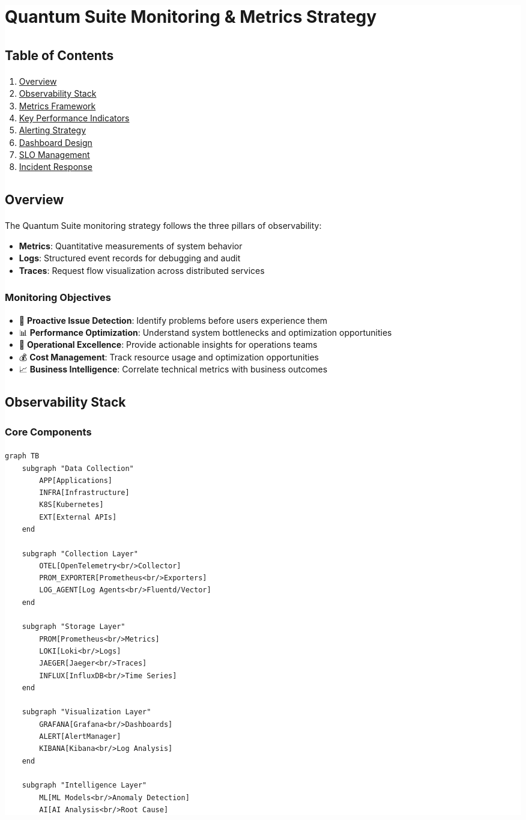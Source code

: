 # Quantum Suite Monitoring & Metrics Strategy

## Table of Contents
1. [Overview](#overview)
2. [Observability Stack](#observability-stack)
3. [Metrics Framework](#metrics-framework)
4. [Key Performance Indicators](#key-performance-indicators)
5. [Alerting Strategy](#alerting-strategy)
6. [Dashboard Design](#dashboard-design)
7. [SLO Management](#slo-management)
8. [Incident Response](#incident-response)

## Overview

The Quantum Suite monitoring strategy follows the three pillars of observability:
- **Metrics**: Quantitative measurements of system behavior
- **Logs**: Structured event records for debugging and audit
- **Traces**: Request flow visualization across distributed services

### Monitoring Objectives
- 🎯 **Proactive Issue Detection**: Identify problems before users experience them
- 📊 **Performance Optimization**: Understand system bottlenecks and optimization opportunities
- 🔧 **Operational Excellence**: Provide actionable insights for operations teams
- 💰 **Cost Management**: Track resource usage and optimization opportunities
- 📈 **Business Intelligence**: Correlate technical metrics with business outcomes

## Observability Stack

### Core Components

```mermaid
graph TB
    subgraph "Data Collection"
        APP[Applications]
        INFRA[Infrastructure]
        K8S[Kubernetes]
        EXT[External APIs]
    end
    
    subgraph "Collection Layer"
        OTEL[OpenTelemetry<br/>Collector]
        PROM_EXPORTER[Prometheus<br/>Exporters]
        LOG_AGENT[Log Agents<br/>Fluentd/Vector]
    end
    
    subgraph "Storage Layer"
        PROM[Prometheus<br/>Metrics]
        LOKI[Loki<br/>Logs]
        JAEGER[Jaeger<br/>Traces]
        INFLUX[InfluxDB<br/>Time Series]
    end
    
    subgraph "Visualization Layer"
        GRAFANA[Grafana<br/>Dashboards]
        ALERT[AlertManager]
        KIBANA[Kibana<br/>Log Analysis]
    end
    
    subgraph "Intelligence Layer"
        ML[ML Models<br/>Anomaly Detection]
        AI[AI Analysis<br/>Root Cause]
```